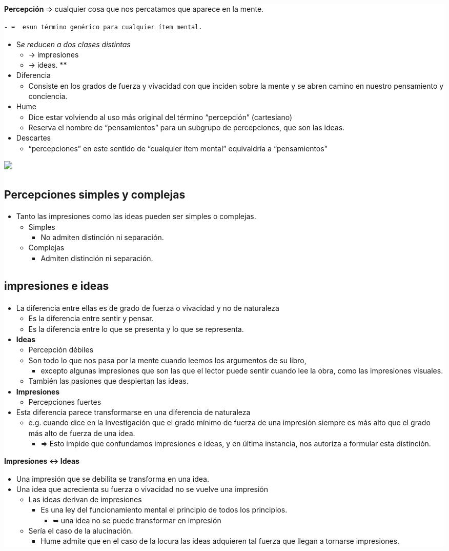 **Percepción**
⇒  cualquier cosa que nos percatamos que aparece en la mente. 

    - ➥  esun término genérico para cualquier ítem mental. 
- S*e reducen a dos clases distintas*
    - → impresiones
    - → ideas. **
- Diferencia
    - Consiste en los grados de fuerza y vivacidad con que inciden sobre la mente y se abren camino en nuestro pensamiento y conciencia.
- Hume
    - Dice estar volviendo al uso más original del término “percepción” (cartesiano)
    - Reserva el nombre de “pensamientos” para un subgrupo de percepciones, que son las ideas.
- Descartes
    - “percepciones” en este sentido de “cualquier ítem mental” equivaldría a “pensamientos”

 

![](https://paper-attachments.dropbox.com/s_133A7D17C616BC25BC1EB3C3690BCFA18DA655334FF7FA19C703233679CE086A_1657056098842_image.png)

## Percepciones simples y complejas
- Tanto las impresiones como las ideas pueden ser simples o complejas.
    - Simples
        - No admiten distinción ni separación.
    - Complejas
        - Admiten distinción ni separación.
## impresiones e ideas
- La diferencia entre ellas es de grado de fuerza o vivacidad y no de naturaleza
    - Es la diferencia entre sentir y pensar. 
    - Es la diferencia entre lo que se presenta y lo que se representa. 
- **Ideas**
    - Percepción débiles
    - Son todo lo que nos pasa por la mente cuando leemos los argumentos de su libro, 
        - excepto algunas impresiones que son las que el lector puede sentir cuando lee la obra, como las impresiones visuales.
    - También las pasiones que despiertan las ideas.
- **Impresiones**
    - Percepciones fuertes
- Esta diferencia parece transformarse en una diferencia de naturaleza
    - e.g. cuando dice en la Investigación que el grado mínimo de fuerza de una impresión siempre es más alto que el grado más alto de fuerza de una idea.
        - ⇒ Esto impide que confundamos impresiones e ideas, y en última instancia, nos autoriza a formular esta distinción.

**Impresiones ↔  Ideas**

- Una impresión que se debilita se transforma en una idea. 
- Una idea que acrecienta su fuerza o vivacidad no se vuelve una impresión
    - Las ideas derivan de impresiones
        - Es una ley del funcionamiento mental el principio de todos los principios.
            - ➥ una idea no se puede transformar en impresión
    - Sería el caso de la alucinación.
        - Hume admite que en el caso de la locura las ideas adquieren tal fuerza que llegan a tornarse impresiones.
